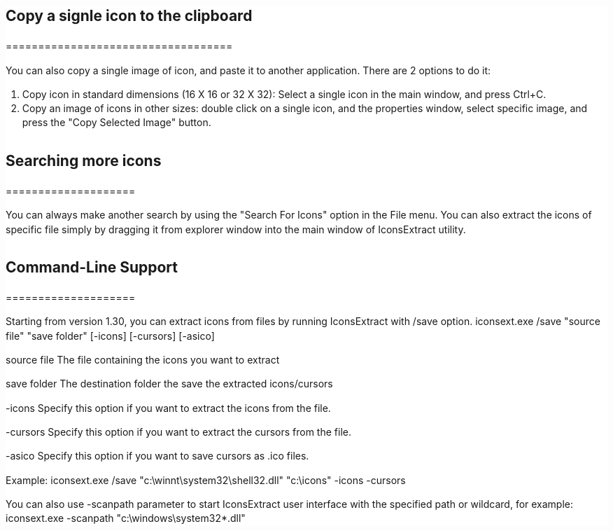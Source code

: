 

## Copy a signle icon to the clipboard
===================================

You can also copy a single image of icon, and paste it to another
application. There are 2 options to do it:

1. Copy icon in standard dimensions (16 X 16 or 32 X 32): Select a
   single icon in the main window, and press Ctrl+C.
2. Copy an image of icons in other sizes: double click on a single
   icon, and the properties window, select specific image, and press the
   "Copy Selected Image" button.



## Searching more icons
====================

You can always make another search by using the "Search For Icons" option
in the File menu. You can also extract the icons of specific file simply
by dragging it from explorer window into the main window of IconsExtract
utility.



## Command-Line Support
====================

Starting from version 1.30, you can extract icons from files by running
IconsExtract with /save option.
iconsext.exe /save "source file" "save folder" [-icons] [-cursors]
[-asico]


source file
The file containing the icons you want to extract

save folder
The destination folder the save the extracted icons/cursors

-icons
Specify this option if you want to extract the icons from the file.

-cursors
Specify this option if you want to extract the cursors from the file.

-asico
Specify this option if you want to save cursors as .ico files.

Example:
iconsext.exe /save "c:\winnt\system32\shell32.dll" "c:\icons" -icons
-cursors

You can also use -scanpath parameter to start IconsExtract user interface
with the specified path or wildcard, for example:
iconsext.exe -scanpath "c:\windows\system32\*.dll"
